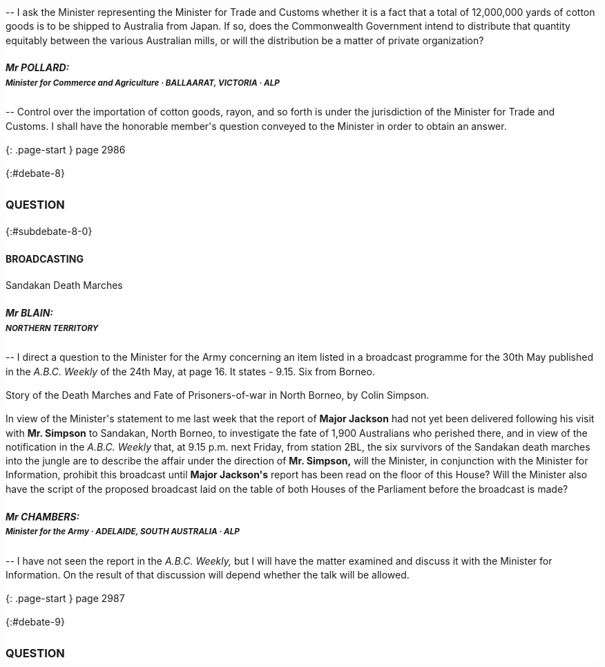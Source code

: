 -- I ask the Minister representing the Minister for Trade and Customs whether it is a fact that a total of 12,000,000 yards of cotton goods is  to  be shipped to Australia from Japan. If so, does the Commonwealth Government intend to distribute that quantity equitably between the various Australian mills, or will the distribution be a matter of private organization? 

##### Mr POLLARD:<br><small class="text-muted">Minister for Commerce and Agriculture &middot; BALLAARAT, VICTORIA &middot; ALP</small>

-- Control over the importation of cotton goods, rayon, and so forth is under the jurisdiction of the Minister for Trade and Customs.  I  shall have the honorable member's question conveyed to the Minister in order  to  obtain an answer. 

{: .page-start }
page 2986

{:#debate-8}
### QUESTION

{:#subdebate-8-0}
#### BROADCASTING

Sandakan Death Marches

##### Mr BLAIN:<br><small class="text-muted">NORTHERN TERRITORY</small>

-- I direct a question  to  the Minister for the Army concerning an item listed in a broadcast programme for the 30th May published in the  *A.B.C. Weekly*  of the 24th May, at page  16.  It states -  9.15. Six from Borneo. 

Story of the Death Marches and Fate of Prisoners-of-war in North Borneo, by Colin Simpson. 

In view of the Minister's statement  to  me last week that the report of  **Major Jackson**  had not yet been delivered following his visit with  **Mr. Simpson**  to Sandakan, North Borneo, to investigate the fate of 1,900 Australians who perished there, and in view of the notification in the  *A.B.C. Weekly*  that, at 9.15 p.m. next Friday, from station 2BL, the six survivors of the Sandakan death marches into the jungle are to describe the affair under the direction of  **Mr. Simpson,**  will the Minister, in conjunction with the Minister for Information, prohibit this broadcast until  **Major Jackson's**  report has been read on the floor of this House? Will the Minister also have the script of the proposed broadcast laid on the table of both Houses of the Parliament before the broadcast is made? 

##### Mr CHAMBERS:<br><small class="text-muted">Minister for the Army &middot; ADELAIDE, SOUTH AUSTRALIA &middot; ALP</small>

-- I have not seen the report in the  *A.B.C. Weekly,*  but I will have the matter examined and discuss it with the Minister for Information. On the result of that discussion will depend whether the talk will be allowed. 

{: .page-start }
page 2987

{:#debate-9}
### QUESTION

